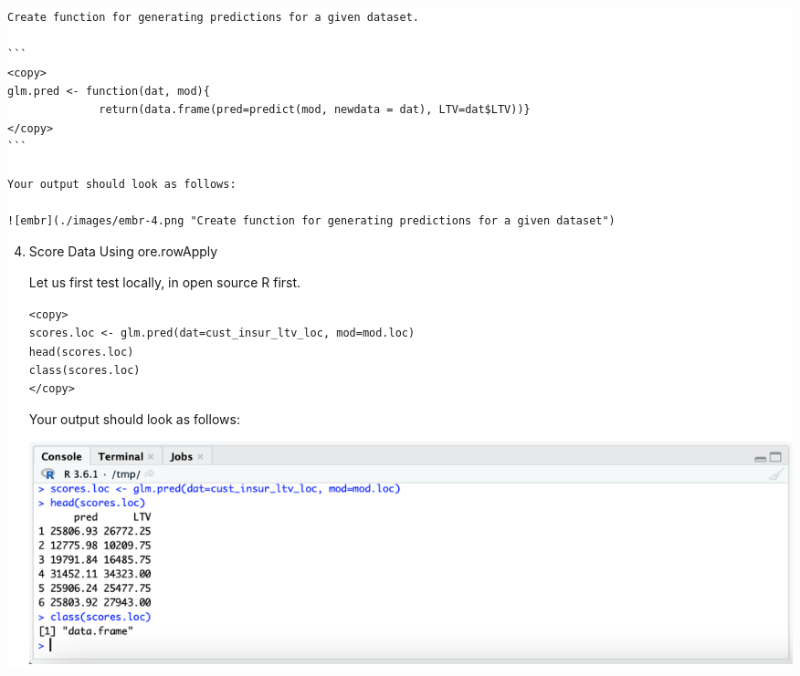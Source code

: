    Create function for generating predictions for a given dataset.

    ```
    <copy>
    glm.pred <- function(dat, mod){
                  return(data.frame(pred=predict(mod, newdata = dat), LTV=dat$LTV))}
    </copy>
    ```

    Your output should look as follows:

    ![embr](./images/embr-4.png "Create function for generating predictions for a given dataset")


4. Score Data Using ore.rowApply

    Let us first test locally, in open source R first.

    ```
    <copy>
    scores.loc <- glm.pred(dat=cust_insur_ltv_loc, mod=mod.loc)
    head(scores.loc)
    class(scores.loc)
    </copy>
    ```

    Your output should look as follows:

    ![embr](./images/embr-5.png "Score Data Using ore.rowApply")
